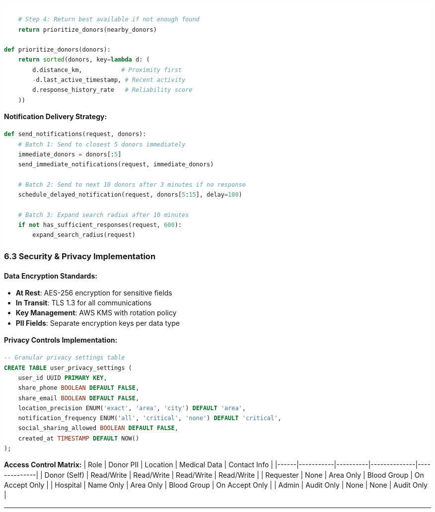 ```python
    
    # Step 4: Return best available if not enough found
    return prioritize_donors(nearby_donors)

def prioritize_donors(donors):
    return sorted(donors, key=lambda d: (
        d.distance_km,           # Proximity first
        -d.last_active_timestamp, # Recent activity
        d.response_history_rate   # Reliability score
    ))
```

**Notification Delivery Strategy:**
```python
def send_notifications(request, donors):
    # Batch 1: Send to closest 5 donors immediately
    immediate_donors = donors[:5]
    send_immediate_notifications(request, immediate_donors)
    
    # Batch 2: Send to next 10 donors after 3 minutes if no response
    schedule_delayed_notification(request, donors[5:15], delay=180)
    
    # Batch 3: Expand search radius after 10 minutes
    if not has_sufficient_responses(request, 600):
        expand_search_radius(request)
```

### 6.3 Security & Privacy Implementation

**Data Encryption Standards:**
- **At Rest**: AES-256 encryption for sensitive fields
- **In Transit**: TLS 1.3 for all communications
- **Key Management**: AWS KMS with rotation policy
- **PII Fields**: Separate encryption keys per data type

**Privacy Controls Implementation:**
```sql
-- Granular privacy settings table
CREATE TABLE user_privacy_settings (
    user_id UUID PRIMARY KEY,
    share_phone BOOLEAN DEFAULT FALSE,
    share_email BOOLEAN DEFAULT FALSE,
    location_precision ENUM('exact', 'area', 'city') DEFAULT 'area',
    notification_frequency ENUM('all', 'critical', 'none') DEFAULT 'critical',
    social_sharing_allowed BOOLEAN DEFAULT FALSE,
    created_at TIMESTAMP DEFAULT NOW()
);
```

**Access Control Matrix:**
| Role | Donor PII | Location | Medical Data | Contact Info |
|------|-----------|----------|--------------|--------------|
| Donor (Self) | Read/Write | Read/Write | Read/Write | Read/Write |
| Requester | None | Area Only | Blood Group | On Accept Only |
| Hospital | Name Only | Area Only | Blood Group | On Accept Only |
| Admin | Audit Only | None | None | Audit Only |

---